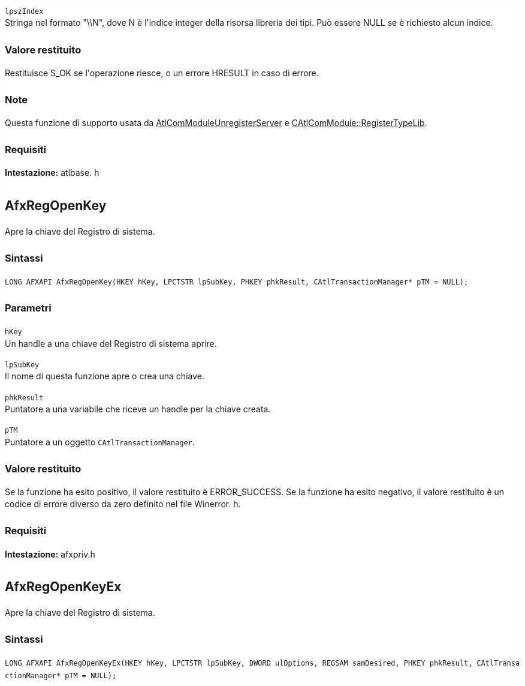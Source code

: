  `lpszIndex`  
 Stringa nel formato "\\\N", dove N è l'indice integer della risorsa libreria dei tipi. Può essere NULL se è richiesto alcun indice.  
  
### <a name="return-value"></a>Valore restituito  
 Restituisce S_OK se l'operazione riesce, o un errore HRESULT in caso di errore.  
  
### <a name="remarks"></a>Note  
 Questa funzione di supporto usata da [AtlComModuleUnregisterServer](server-registration-global-functions.md#atlcommoduleunregisterserver) e [CAtlComModule::RegisterTypeLib](../../atl/reference/catlcommodule-class.md#registertypelib).  
### <a name="requirements"></a>Requisiti  
 **Intestazione:** atlbase. h

 ## <a name="afxregopenkey"></a>AfxRegOpenKey
 Apre la chiave del Registro di sistema.  
  
### <a name="syntax"></a>Sintassi  
  
```  
LONG AFXAPI AfxRegOpenKey(HKEY hKey, LPCTSTR lpSubKey, PHKEY phkResult, CAtlTransactionManager* pTM = NULL);  
```  
  
### <a name="parameters"></a>Parametri  
 `hKey`  
 Un handle a una chiave del Registro di sistema aprire.  
  
 `lpSubKey`  
 Il nome di questa funzione apre o crea una chiave.  
  
 `phkResult`  
 Puntatore a una variabile che riceve un handle per la chiave creata.  
  
 `pTM`  
 Puntatore a un oggetto `CAtlTransactionManager`.  
  
### <a name="return-value"></a>Valore restituito  
 Se la funzione ha esito positivo, il valore restituito è ERROR_SUCCESS. Se la funzione ha esito negativo, il valore restituito è un codice di errore diverso da zero definito nel file Winerror. h.  
  
### <a name="requirements"></a>Requisiti  
 **Intestazione:** afxpriv.h  

## <a name="afxregopenkeyex"></a>AfxRegOpenKeyEx
Apre la chiave del Registro di sistema. 

### <a name="syntax"></a>Sintassi  
  
```  
LONG AFXAPI AfxRegOpenKeyEx(HKEY hKey, LPCTSTR lpSubKey, DWORD ulOptions, REGSAM samDesired, PHKEY phkResult, CAtlTransactionManager* pTM = NULL);  
```  
  